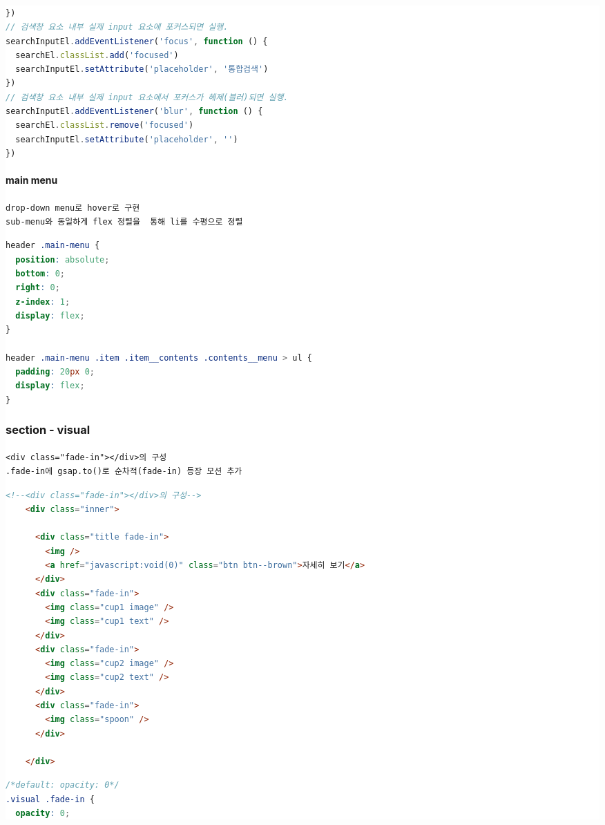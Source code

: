 ```js
})
// 검색창 요소 내부 실제 input 요소에 포커스되면 실행.
searchInputEl.addEventListener('focus', function () {
  searchEl.classList.add('focused')
  searchInputEl.setAttribute('placeholder', '통합검색')
})
// 검색창 요소 내부 실제 input 요소에서 포커스가 해제(블러)되면 실행.
searchInputEl.addEventListener('blur', function () {
  searchEl.classList.remove('focused')
  searchInputEl.setAttribute('placeholder', '')
})

```

#### main menu
```paintext
drop-down menu로 hover로 구현
sub-menu와 동일하게 flex 정렬을  통해 li를 수평으로 정렬
```
```css
header .main-menu {
  position: absolute;
  bottom: 0;
  right: 0;
  z-index: 1;
  display: flex;
}

header .main-menu .item .item__contents .contents__menu > ul {
  padding: 20px 0;
  display: flex;
}
```
### section - visual
```paintext
<div class="fade-in"></div>의 구성
.fade-in에 gsap.to()로 순차적(fade-in) 등장 모션 추가
```
```html
<!--<div class="fade-in"></div>의 구성-->
    <div class="inner">

      <div class="title fade-in">
        <img />
        <a href="javascript:void(0)" class="btn btn--brown">자세히 보기</a>
      </div>
      <div class="fade-in">
        <img class="cup1 image" />
        <img class="cup1 text" />
      </div>
      <div class="fade-in">
        <img class="cup2 image" />
        <img class="cup2 text" />
      </div>
      <div class="fade-in">
        <img class="spoon" />
      </div>

    </div>
```
```css
/*default: opacity: 0*/
.visual .fade-in {
  opacity: 0;
```